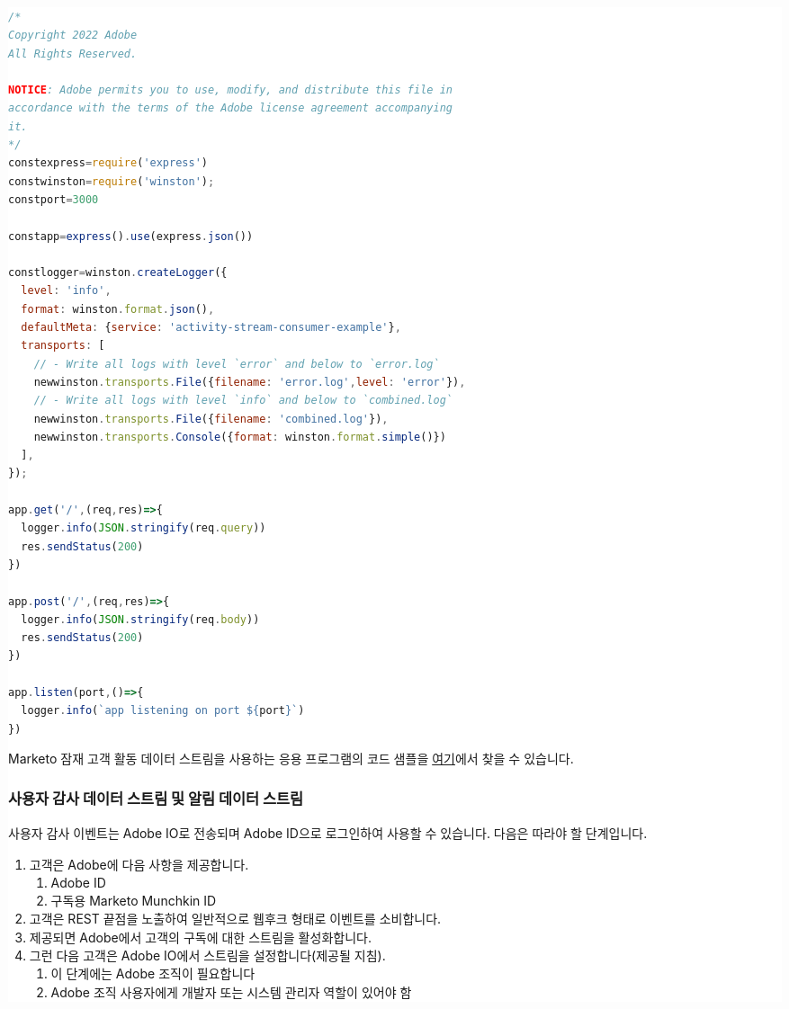 ```javascript
/*
Copyright 2022 Adobe
All Rights Reserved.

NOTICE: Adobe permits you to use, modify, and distribute this file in
accordance with the terms of the Adobe license agreement accompanying
it.
*/
constexpress=require('express')
constwinston=require('winston');
constport=3000

constapp=express().use(express.json())

constlogger=winston.createLogger({
  level: 'info',
  format: winston.format.json(),
  defaultMeta: {service: 'activity-stream-consumer-example'},
  transports: [
    // - Write all logs with level `error` and below to `error.log`
    newwinston.transports.File({filename: 'error.log',level: 'error'}),
    // - Write all logs with level `info` and below to `combined.log`
    newwinston.transports.File({filename: 'combined.log'}),
    newwinston.transports.Console({format: winston.format.simple()})
  ],
});

app.get('/',(req,res)=>{
  logger.info(JSON.stringify(req.query))
  res.sendStatus(200)
})

app.post('/',(req,res)=>{
  logger.info(JSON.stringify(req.body))
  res.sendStatus(200)
})

app.listen(port,()=>{
  logger.info(`app listening on port ${port}`)
})
```

Marketo 잠재 고객 활동 데이터 스트림을 사용하는 응용 프로그램의 코드 샘플을 [여기](https://github.com/ihgrant/activity-stream-consumer-example)에서 찾을 수 있습니다.

### 사용자 감사 데이터 스트림 및 알림 데이터 스트림

사용자 감사 이벤트는 Adobe IO로 전송되며 Adobe ID으로 로그인하여 사용할 수 있습니다. 다음은 따라야 할 단계입니다.

1. 고객은 Adobe에 다음 사항을 제공합니다.
   1. Adobe ID
   1. 구독용 Marketo Munchkin ID
1. 고객은 REST 끝점을 노출하여 일반적으로 웹후크 형태로 이벤트를 소비합니다.
1. 제공되면 Adobe에서 고객의 구독에 대한 스트림을 활성화합니다.
1. 그런 다음 고객은 Adobe IO에서 스트림을 설정합니다(제공될 지침).
   1. 이 단계에는 Adobe 조직이 필요합니다
   1. Adobe 조직 사용자에게 개발자 또는 시스템 관리자 역할이 있어야 함
